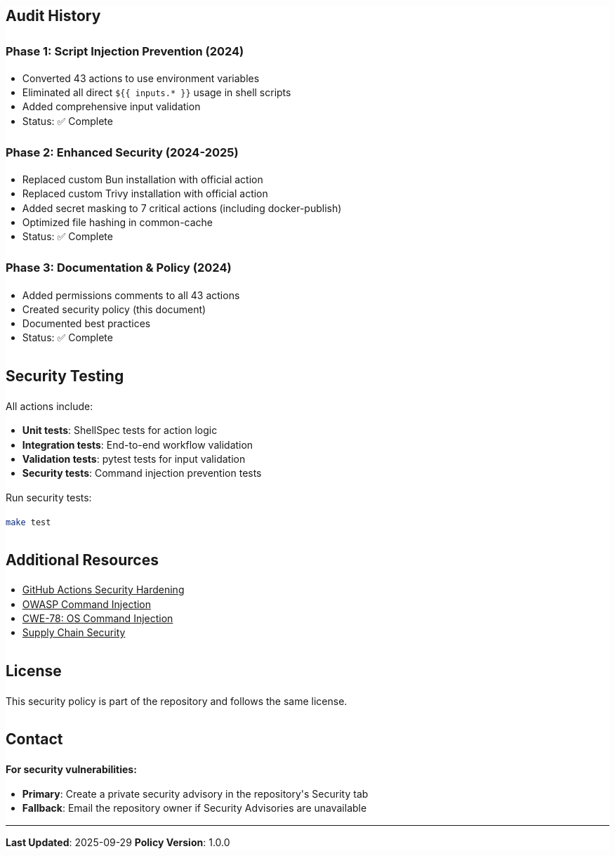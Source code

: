 ## Audit History

### Phase 1: Script Injection Prevention (2024)

- Converted 43 actions to use environment variables
- Eliminated all direct `${{ inputs.* }}` usage in shell scripts
- Added comprehensive input validation
- Status: ✅ Complete

### Phase 2: Enhanced Security (2024-2025)

- Replaced custom Bun installation with official action
- Replaced custom Trivy installation with official action
- Added secret masking to 7 critical actions (including docker-publish)
- Optimized file hashing in common-cache
- Status: ✅ Complete

### Phase 3: Documentation & Policy (2024)

- Added permissions comments to all 43 actions
- Created security policy (this document)
- Documented best practices
- Status: ✅ Complete

## Security Testing

All actions include:

- **Unit tests**: ShellSpec tests for action logic
- **Integration tests**: End-to-end workflow validation
- **Validation tests**: pytest tests for input validation
- **Security tests**: Command injection prevention tests

Run security tests:

```bash
make test
```

## Additional Resources

- [GitHub Actions Security Hardening](https://docs.github.com/en/actions/security-guides/security-hardening-for-github-actions)
- [OWASP Command Injection](https://owasp.org/www-community/attacks/Command_Injection)
- [CWE-78: OS Command Injection](https://cwe.mitre.org/data/definitions/78.html)
- [Supply Chain Security](https://slsa.dev/)

## License

This security policy is part of the repository and follows the same license.

## Contact

**For security vulnerabilities:**

- **Primary**: Create a private security advisory in the repository's Security tab
- **Fallback**: Email the repository owner if Security Advisories are unavailable

---

**Last Updated**: 2025-09-29
**Policy Version**: 1.0.0
